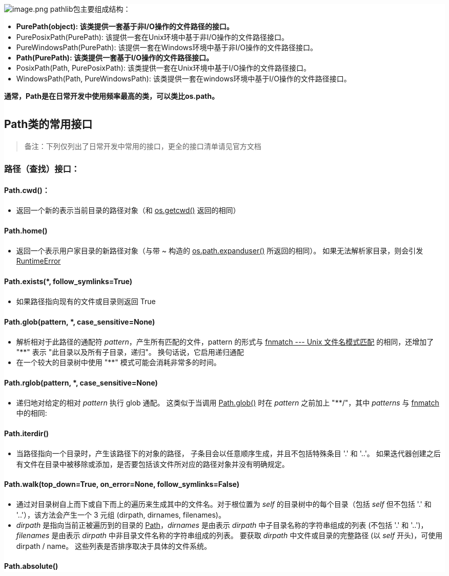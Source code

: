 ![image.png](https://cdn.nlark.com/yuque/0/2024/png/2130981/1705476128346-8d9b3210-2b76-4c9d-be55-7fb6be674b5a.png#averageHue=%232e3540&clientId=u6bbc9fc9-b2d9-4&from=paste&height=145&id=u87c5e906&originHeight=145&originWidth=355&originalType=binary&ratio=1&rotation=0&showTitle=false&size=16777&status=done&style=none&taskId=ub22514e6-0b9b-4c9e-ad58-4950ab4ad9a&title=&width=355)
pathlib包主要组成结构：

- **PurePath(object): 该类提供一套基于非I/O操作的文件路径的接口。**
- PurePosixPath(PurePath): 该提供一套在Unix环境中基于非I/O操作的文件路径接口。
- PureWindowsPath(PurePath): 该提供一套在Windows环境中基于非I/O操作的文件路径接口。
- **Path(PurePath): 该类提供一套基于I/O操作的文件路径接口。**
- PosixPath(Path, PurePosixPath): 该类提供一套在Unix环境中基于I/O操作的文件路径接口。
- WindowsPath(Path, PureWindowsPath): 该类提供一套在windows环境中基于I/O操作的文件路径接口。

**通常，Path是在日常开发中使用频率最高的类，可以类比os.path。**
## Path类的常用接口
> 备注：下列仅列出了日常开发中常用的接口，更全的接口清单请见官方文档

### 路径（查找）接口：
#### Path.cwd()： 

- 返回一个新的表示当前目录的路径对象（和 [os.getcwd()](https://docs.python.org/zh-cn/3/library/os.html#os.getcwd) 返回的相同）
#### Path.home()

- 返回一个表示用户家目录的新路径对象（与带 ~ 构造的 [os.path.expanduser()](https://docs.python.org/zh-cn/3/library/os.path.html#os.path.expanduser) 所返回的相同）。 如果无法解析家目录，则会引发 [RuntimeError](https://docs.python.org/zh-cn/3/library/exceptions.html#RuntimeError)
#### Path.exists(*, follow_symlinks=True)

- 如果路径指向现有的文件或目录则返回 True
#### Path.glob(pattern, *, case_sensitive=None)

- 解析相对于此路径的通配符 _pattern_，产生所有匹配的文件，pattern 的形式与 [fnmatch --- Unix 文件名模式匹配](https://docs.python.org/zh-cn/3/library/fnmatch.html#module-fnmatch) 的相同，还增加了 "**" 表示 "此目录以及所有子目录，递归"。 换句话说，它启用递归通配
- 在一个较大的目录树中使用 "**" 模式可能会消耗非常多的时间。
#### Path.rglob(pattern, *, case_sensitive=None)

- 递归地对给定的相对 _pattern_ 执行 glob 通配。 这类似于当调用 [Path.glob()](https://docs.python.org/zh-cn/3/library/pathlib.html#pathlib.Path.glob) 时在 _pattern_ 之前加上 "**/"，其中 _patterns_ 与 [fnmatch](https://docs.python.org/zh-cn/3/library/fnmatch.html#module-fnmatch) 中的相同:
#### Path.iterdir()

- 当路径指向一个目录时，产生该路径下的对象的路径， 子条目会以任意顺序生成，并且不包括特殊条目 '.' 和 '..'。 如果迭代器创建之后有文件在目录中被移除或添加，是否要包括该文件所对应的路径对象并没有明确规定。
#### Path.walk(top_down=True, on_error=None, follow_symlinks=False)

- 通过对目录树自上而下或自下而上的遍历来生成其中的文件名。对于根位置为 _self_ 的目录树中的每个目录（包括 _self_ 但不包括 '.' 和 '..'），该方法会产生一个 3 元组 (dirpath, dirnames, filenames)。
- _dirpath_ 是指向当前正被遍历到的目录的 [Path](https://docs.python.org/zh-cn/3/library/pathlib.html#pathlib.Path)，_dirnames_ 是由表示 _dirpath_ 中子目录名称的字符串组成的列表 (不包括 '.' 和 '..')，_filenames_ 是由表示 _dirpath_ 中非目录文件名称的字符串组成的列表。 要获取 _dirpath_ 中文件或目录的完整路径 (以 _self_ 开头)，可使用 dirpath / name。 这些列表是否排序取决于具体的文件系统。
#### Path.absolute()
